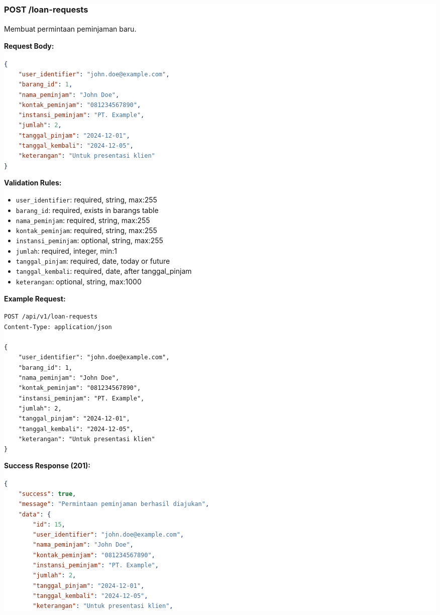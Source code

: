 
### **POST /loan-requests**

Membuat permintaan peminjaman baru.

**Request Body:**

```json
{
    "user_identifier": "john.doe@example.com",
    "barang_id": 1,
    "nama_peminjam": "John Doe",
    "kontak_peminjam": "081234567890",
    "instansi_peminjam": "PT. Example",
    "jumlah": 2,
    "tanggal_pinjam": "2024-12-01",
    "tanggal_kembali": "2024-12-05",
    "keterangan": "Untuk presentasi klien"
}
```

**Validation Rules:**

-   `user_identifier`: required, string, max:255
-   `barang_id`: required, exists in barangs table
-   `nama_peminjam`: required, string, max:255
-   `kontak_peminjam`: required, string, max:255
-   `instansi_peminjam`: optional, string, max:255
-   `jumlah`: required, integer, min:1
-   `tanggal_pinjam`: required, date, today or future
-   `tanggal_kembali`: required, date, after tanggal_pinjam
-   `keterangan`: optional, string, max:1000

**Example Request:**

```http
POST /api/v1/loan-requests
Content-Type: application/json

{
    "user_identifier": "john.doe@example.com",
    "barang_id": 1,
    "nama_peminjam": "John Doe",
    "kontak_peminjam": "081234567890",
    "instansi_peminjam": "PT. Example",
    "jumlah": 2,
    "tanggal_pinjam": "2024-12-01",
    "tanggal_kembali": "2024-12-05",
    "keterangan": "Untuk presentasi klien"
}
```

**Success Response (201):**

```json
{
    "success": true,
    "message": "Permintaan peminjaman berhasil diajukan",
    "data": {
        "id": 15,
        "user_identifier": "john.doe@example.com",
        "nama_peminjam": "John Doe",
        "kontak_peminjam": "081234567890",
        "instansi_peminjam": "PT. Example",
        "jumlah": 2,
        "tanggal_pinjam": "2024-12-01",
        "tanggal_kembali": "2024-12-05",
        "keterangan": "Untuk presentasi klien",
```